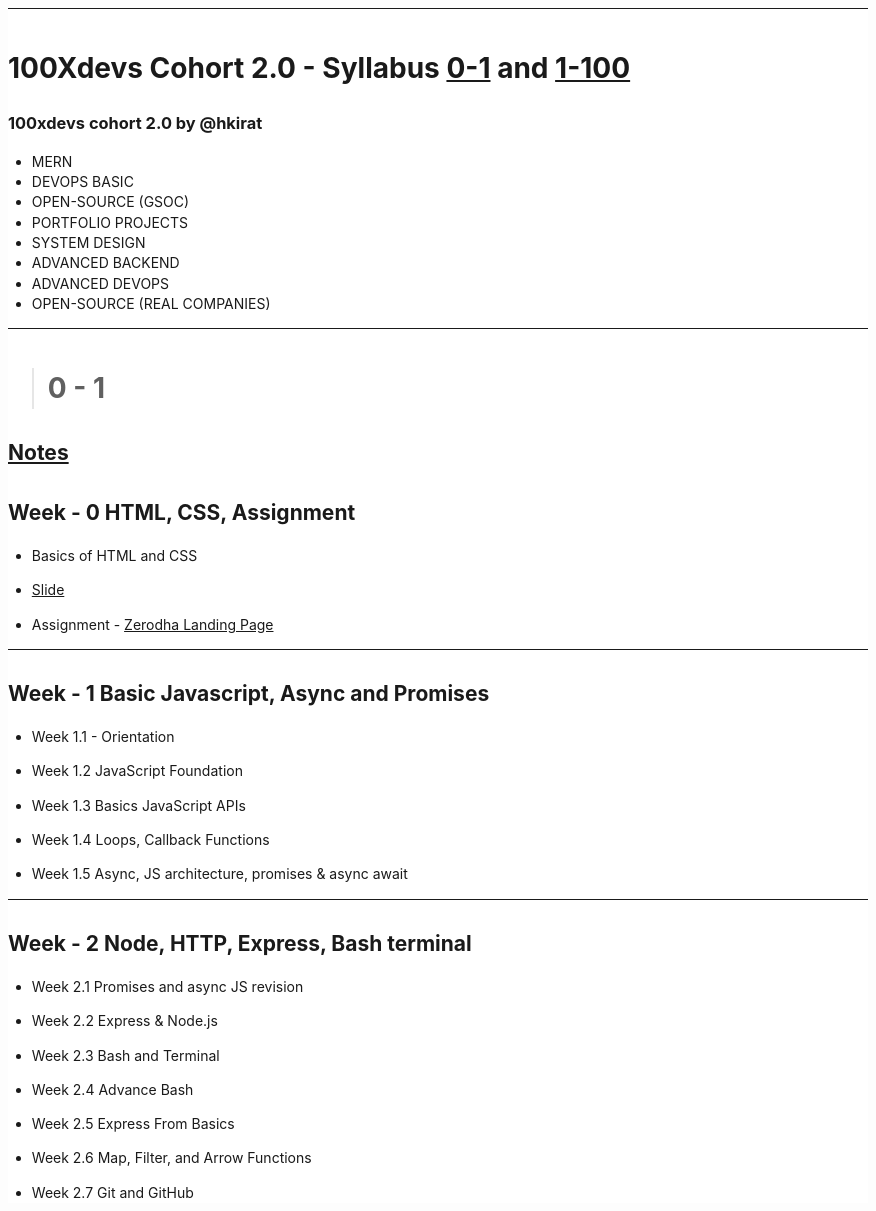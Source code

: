 <hr></hr>

#  100Xdevs Cohort 2.0 - Syllabus [0-1](https://github.com/chandanck22/100xdevs_2.0/tree/main/0-1) and  [1-100](https://github.com/chandanck22/100xdevs_2.0/tree/main/1-100)
### 100xdevs cohort 2.0 by @hkirat
- MERN
- DEVOPS BASIC  
- OPEN-SOURCE (GSOC)
- PORTFOLIO PROJECTS
- SYSTEM DESIGN
- ADVANCED BACKEND
- ADVANCED DEVOPS
- OPEN-SOURCE (REAL COMPANIES)
<hr>

># 0 - 1

## [**Notes**](https://daily-code-web.vercel.app/)

##  Week - 0 HTML, CSS, Assignment

- Basics of HTML and CSS
- [Slide](https://github.com/chandanck22/100xdevs_2.0/blob/main/0-1/week0/Week%200%20Foundation.pdf)

- Assignment - [Zerodha Landing Page](https://github.com/chandanck22/100xdevs_2.0/tree/main/0-1/week0/Zerodha%20Landing%20Page)

<hr></hr>

##  Week - 1 Basic Javascript, Async and Promises

- Week 1.1 - Orientation

- Week 1.2 JavaScript Foundation 

- Week 1.3 Basics JavaScript APIs

- Week 1.4 Loops, Callback Functions

- Week 1.5 Async, JS architecture, promises & async await


<hr></hr>

##  Week - 2 Node, HTTP, Express, Bash terminal

- Week 2.1 Promises and async JS revision 
- Week 2.2 Express & Node.js

- Week 2.3 Bash and Terminal
- Week 2.4 Advance Bash
- Week 2.5 Express From Basics
- Week 2.6 Map, Filter, and Arrow Functions
- Week 2.7 Git and GitHub
